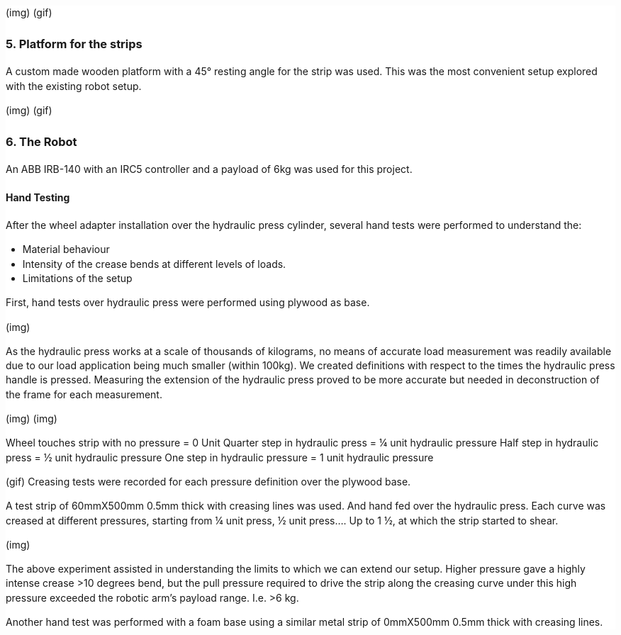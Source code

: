 (img)
(gif)

### 5. Platform for the strips
A custom made wooden platform with a 45° resting angle for the strip was used. This was the most convenient setup explored with the existing robot setup.

(img)
(gif)

### 6. The Robot
An ABB IRB-140 with an IRC5 controller and a payload of 6kg was used for this project.

#### Hand Testing

After the wheel adapter installation over the hydraulic press cylinder, several hand tests were performed to understand the:

* Material behaviour
* Intensity of the crease bends at different levels of loads.
* Limitations of the setup

First, hand tests over hydraulic press were performed using plywood as base.

(img)

As the hydraulic press works at a scale of thousands of kilograms, no means of accurate load measurement was readily available due to our load application being much smaller (within 100kg). We created definitions with respect to the times the hydraulic press handle is pressed. Measuring the extension of the hydraulic press proved to be more accurate but needed in deconstruction of the frame for each measurement.

(img)
(img)

Wheel touches strip with no pressure = 0
Unit Quarter step in hydraulic press  = ¼ unit hydraulic pressure
Half step in hydraulic press = ½ unit hydraulic pressure
One step in hydraulic pressure = 1 unit hydraulic pressure

(gif)
Creasing tests were recorded for each pressure definition over the plywood base.

A test strip of 60mmX500mm 0.5mm thick with creasing lines was used. And hand fed over the hydraulic press. Each curve was creased at different pressures, starting from ¼ unit press, ½ unit press…. Up to 1 ½, at which the strip started to shear.

(img)

The above experiment assisted in understanding the limits to which we can extend our setup. Higher pressure gave a highly intense crease >10 degrees bend, but the pull pressure required to drive the strip along the creasing curve under this high pressure exceeded the robotic arm’s payload range. I.e. >6 kg.

Another hand test was performed with a foam base using a similar metal strip of 0mmX500mm 0.5mm thick with creasing lines.

